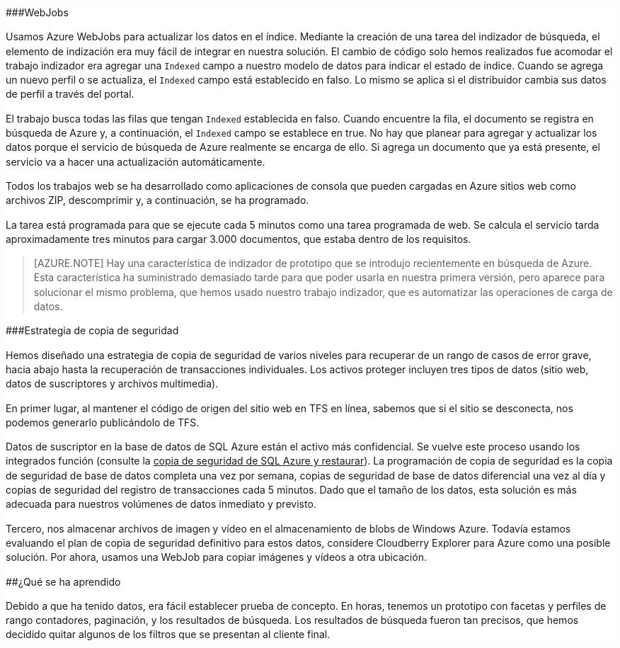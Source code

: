 ###<a name="webjobs"></a>WebJobs

Usamos Azure WebJobs para actualizar los datos en el índice. Mediante la creación de una tarea del indizador de búsqueda, el elemento de indización era muy fácil de integrar en nuestra solución. El cambio de código solo hemos realizados fue acomodar el trabajo indizador era agregar una `Indexed` campo a nuestro modelo de datos para indicar el estado de índice. Cuando se agrega un nuevo perfil o se actualiza, el `Indexed` campo está establecido en falso. Lo mismo se aplica si el distribuidor cambia sus datos de perfil a través del portal.  

El trabajo busca todas las filas que tengan `Indexed` establecida en falso. Cuando encuentre la fila, el documento se registra en búsqueda de Azure y, a continuación, el `Indexed` campo se establece en true. No hay que planear para agregar y actualizar los datos porque el servicio de búsqueda de Azure realmente se encarga de ello. Si agrega un documento que ya está presente, el servicio va a hacer una actualización automáticamente.

Todos los trabajos web se ha desarrollado como aplicaciones de consola que pueden cargadas en Azure sitios web como archivos ZIP, descomprimir y, a continuación, se ha programado.

La tarea está programada para que se ejecute cada 5 minutos como una tarea programada de web. Se calcula el servicio tarda aproximadamente tres minutos para cargar 3.000 documentos, que estaba dentro de los requisitos. 

> [AZURE.NOTE] Hay una característica de indizador de prototipo que se introdujo recientemente en búsqueda de Azure. Esta característica ha suministrado demasiado tarde para que poder usarla en nuestra primera versión, pero aparece para solucionar el mismo problema, que hemos usado nuestro trabajo indizador, que es automatizar las operaciones de carga de datos.


###<a name="backup-strategy"></a>Estrategia de copia de seguridad

Hemos diseñado una estrategia de copia de seguridad de varios niveles para recuperar de un rango de casos de error grave, hacia abajo hasta la recuperación de transacciones individuales. Los activos proteger incluyen tres tipos de datos (sitio web, datos de suscriptores y archivos multimedia). 

En primer lugar, al mantener el código de origen del sitio web en TFS en línea, sabemos que si el sitio se desconecta, nos podemos generarlo publicándolo de TFS. 

Datos de suscriptor en la base de datos de SQL Azure están el activo más confidencial. Se vuelve este proceso usando los integrados función (consulte la [copia de seguridad de SQL Azure y restaurar](http://msdn.microsoft.com/library/azure/jj650016.aspx)). La programación de copia de seguridad es la copia de seguridad de base de datos completa una vez por semana, copias de seguridad de base de datos diferencial una vez al día y copias de seguridad del registro de transacciones cada 5 minutos.  Dado que el tamaño de los datos, esta solución es más adecuada para nuestros volúmenes de datos inmediato y previsto.

Tercero, nos almacenar archivos de imagen y vídeo en el almacenamiento de blobs de Windows Azure. Todavía estamos evaluando el plan de copia de seguridad definitivo para estos datos, considere Cloudberry Explorer para Azure como una posible solución. Por ahora, usamos una WebJob para copiar imágenes y vídeos a otra ubicación.

##<a name="what-we-learned"></a>¿Qué se ha aprendido

Debido a que ha tenido datos, era fácil establecer prueba de concepto. En horas, tenemos un prototipo con facetas y perfiles de rango contadores, paginación, y los resultados de búsqueda. Los resultados de búsqueda fueron tan precisos, que hemos decidido quitar algunos de los filtros que se presentan al cliente final. 


[Subheading 1]: #subheading-1
[Subheading 2]: #subheading-2
[Subheading 3]: #subheading-3
[Subheading 4]: #subheading-4
[Subheading 5]: #subheading-5
[Next steps]: #next-steps
[6]: ./media/search-dev-case-study-whattopedia/lightbulb.png
[7]: ./media/search-dev-case-study-whattopedia/WhatToPedia-Search-Bageri.png
[8]: ./media/search-dev-case-study-whattopedia/WhatToPedia-Stack.png
[9]: ./media/search-dev-case-study-whattopedia/WhatToPedia-Archicture.png
[Link 1 to another azure.microsoft.com documentation topic]: ../virtual-machines-windows-hero-tutorial.md
[Link 2 to another azure.microsoft.com documentation topic]: ../web-sites-custom-domain-name.md
[Link 3 to another azure.microsoft.com documentation topic]: ../storage-whatis-account.md
